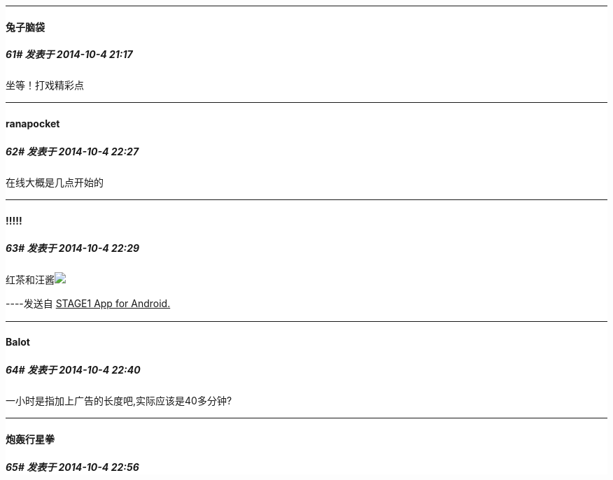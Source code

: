 *****

####  兔子脑袋  
##### 61#       发表于 2014-10-4 21:17




坐等！打戏精彩点







*****

####  ranapocket  
##### 62#       发表于 2014-10-4 22:27




在线大概是几点开始的







*****

####  !!!!!  
##### 63#       发表于 2014-10-4 22:29




红茶和汪酱<img src="https://static.saraba1st.com/image/smiley/face/12.gif" referrerpolicy="no-referrer">


----发送自 [STAGE1 App for Android.](http://stage1.5j4m.com/?1.17)







*****

####  Balot  
##### 64#       发表于 2014-10-4 22:40




一小时是指加上广告的长度吧,实际应该是40多分钟?







*****

####  炮轰行星拳  
##### 65#       发表于 2014-10-4 22:56
